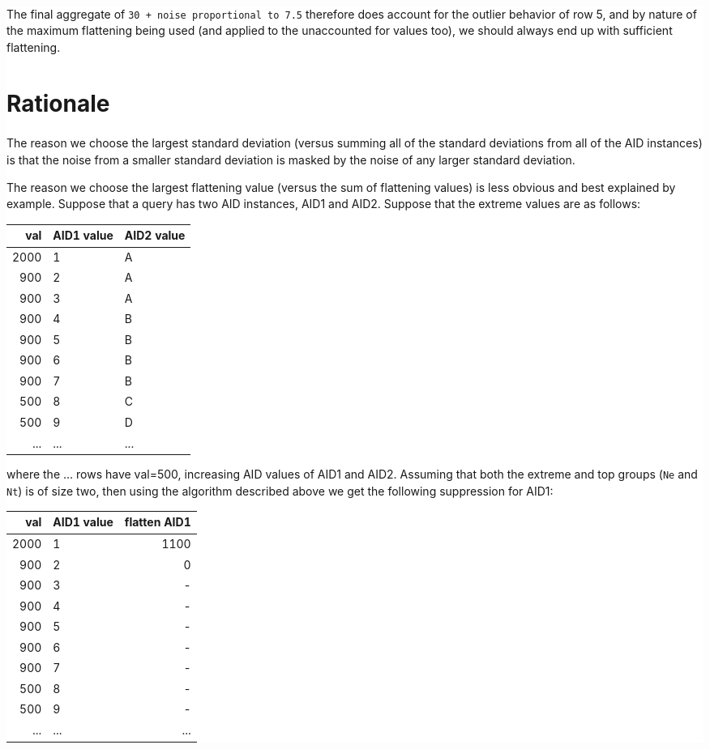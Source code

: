 The final aggregate of `30 + noise proportional to 7.5` therefore does account for the outlier
behavior of row 5, and by nature of the maximum flattening being used (and applied to the unaccounted for
values too), we should always end up with sufficient flattening.


# Rationale

The reason we choose the largest standard deviation (versus summing all of the standard deviations from all of the AID instances) is that the noise from a smaller standard deviation is masked by the noise of any larger standard deviation.

The reason we choose the largest flattening value (versus the sum of flattening values) is less obvious and best explained by example. Suppose that a query has two AID instances, AID1 and AID2. Suppose that the extreme values are as follows:

|  val | AID1 value | AID2 value |
| ---: | ---------- | ---------- |
| 2000 | 1          | A          |
|  900 | 2          | A          |
|  900 | 3          | A          |
|  900 | 4          | B          |
|  900 | 5          | B          |
|  900 | 6          | B          |
|  900 | 7          | B          |
|  500 | 8          | C          |
|  500 | 9          | D          |
|  ... | ...        | ...        |

where the ... rows have val=500, increasing AID values of AID1 and AID2.
Assuming that both the extreme and top groups (`Ne` and `Nt`) is of size two, then using the algorithm described above we
get the following suppression for AID1:

|  val | AID1 value | flatten AID1 |
| ---: | ---------- | -----------: |
| 2000 | 1          |         1100 |
|  900 | 2          |            0 |
|  900 | 3          |            - |
|  900 | 4          |            - |
|  900 | 5          |            - |
|  900 | 6          |            - |
|  900 | 7          |            - |
|  500 | 8          |            - |
|  500 | 9          |            - |
|  ... | ...        |          ... |

